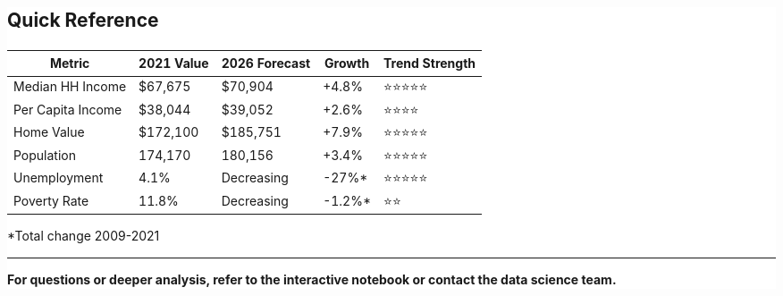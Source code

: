 
## Quick Reference

| Metric            | 2021 Value | 2026 Forecast | Growth  | Trend Strength |
| ----------------- | ---------- | ------------- | ------- | -------------- |
| Median HH Income  | $67,675    | $70,904       | +4.8%   | ⭐⭐⭐⭐⭐     |
| Per Capita Income | $38,044    | $39,052       | +2.6%   | ⭐⭐⭐⭐       |
| Home Value        | $172,100   | $185,751      | +7.9%   | ⭐⭐⭐⭐⭐     |
| Population        | 174,170    | 180,156       | +3.4%   | ⭐⭐⭐⭐⭐     |
| Unemployment      | 4.1%       | Decreasing    | -27%\*  | ⭐⭐⭐⭐⭐     |
| Poverty Rate      | 11.8%      | Decreasing    | -1.2%\* | ⭐⭐           |

\*Total change 2009-2021

---

**For questions or deeper analysis, refer to the interactive notebook or contact the data science team.**
